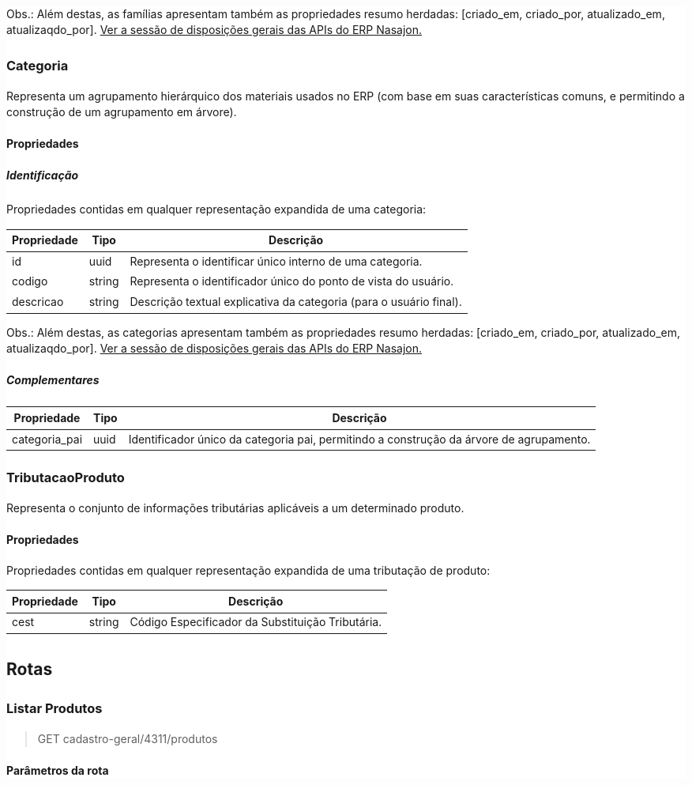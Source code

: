 Obs.: Além destas, as famílias apresentam também as propriedades resumo herdadas: [criado_em, criado_por, atualizado_em, atualizaqdo_por]. [Ver a sessão de disposições gerais das APIs do ERP Nasajon.](../../../disposicoes-gerais.md)

### Categoria

Representa um agrupamento hierárquico dos materiais usados no ERP (com base em suas características comuns, e permitindo a construção de um agrupamento em árvore).

#### Propriedades

##### Identificação

Propriedades contidas em qualquer representação expandida de uma categoria:

| Propriedade | Tipo | Descrição |
| -- | -- | -- |
| id | uuid | Representa o identificar único interno de uma categoria.
| codigo | string | Representa o identificador único do ponto de vista do usuário. |
| descricao | string | Descrição textual explicativa da categoria (para o usuário final). |

Obs.: Além destas, as categorias apresentam também as propriedades resumo herdadas: [criado_em, criado_por, atualizado_em, atualizaqdo_por]. [Ver a sessão de disposições gerais das APIs do ERP Nasajon.](../../../disposicoes-gerais.md#das_entidades)

##### Complementares

| Propriedade | Tipo | Descrição |
| -- | -- | -- |
| categoria_pai | uuid | Identificador único da categoria pai, permitindo a construção da árvore de agrupamento. |

### TributacaoProduto

Representa o conjunto de informações tributárias aplicáveis a um determinado produto.

#### Propriedades

Propriedades contidas em qualquer representação expandida de uma tributação de produto:

| Propriedade | Tipo | Descrição |
| -- | -- | -- |
| cest | string | Código Especificador da Substituição Tributária. |

## Rotas

### Listar Produtos

> GET cadastro-geral/4311/produtos

#### Parâmetros da rota
